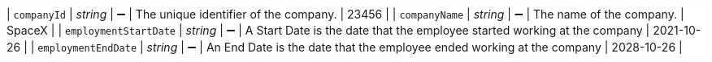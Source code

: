 | `companyId`                                                                                                                                                                                                                                                                                   | *string*                                                                                                                                                                                                                                                                                      | :heavy_minus_sign:                                                                                                                                                                                                                                                                            | The unique identifier of the company.                                                                                                                                                                                                                                                         | 23456                                                                                                                                                                                                                                                                                         |
| `companyName`                                                                                                                                                                                                                                                                                 | *string*                                                                                                                                                                                                                                                                                      | :heavy_minus_sign:                                                                                                                                                                                                                                                                            | The name of the company.                                                                                                                                                                                                                                                                      | SpaceX                                                                                                                                                                                                                                                                                        |
| `employmentStartDate`                                                                                                                                                                                                                                                                         | *string*                                                                                                                                                                                                                                                                                      | :heavy_minus_sign:                                                                                                                                                                                                                                                                            | A Start Date is the date that the employee started working at the company                                                                                                                                                                                                                     | 2021-10-26                                                                                                                                                                                                                                                                                    |
| `employmentEndDate`                                                                                                                                                                                                                                                                           | *string*                                                                                                                                                                                                                                                                                      | :heavy_minus_sign:                                                                                                                                                                                                                                                                            | An End Date is the date that the employee ended working at the company                                                                                                                                                                                                                        | 2028-10-26                                                                                                                                                                                                                                                                                    |